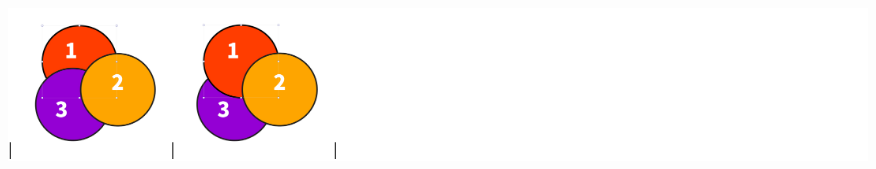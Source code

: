 | <img src='./figure/4-3-0.jpg' style="width: 150px; height:auto;"> | <img src='./figure/4-3-0-1.jpg' style="width: 150px; height:auto;"> |